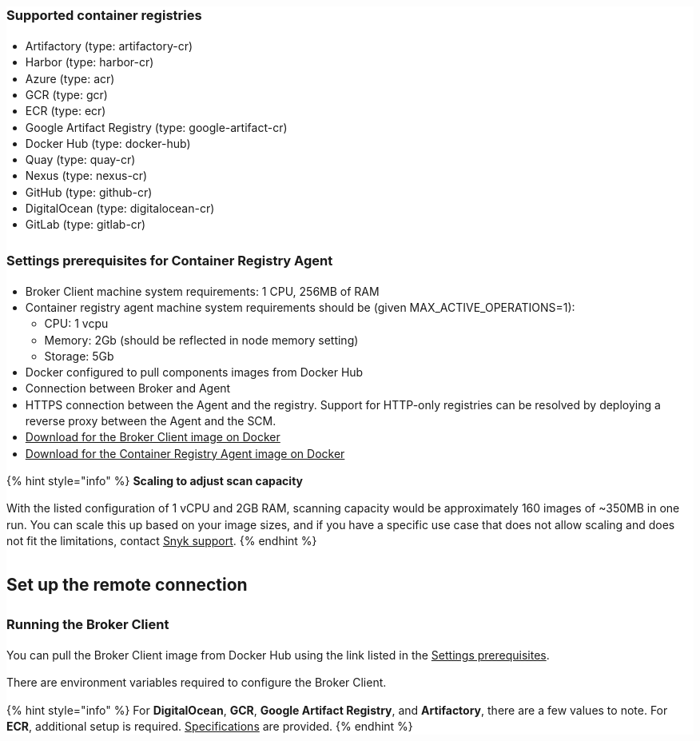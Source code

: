 ### **Supported container registries**

* Artifactory (type: artifactory-cr)
* Harbor (type: harbor-cr)
* Azure (type: acr)
* GCR (type: gcr)
* ECR (type: ecr)
* Google Artifact Registry (type: google-artifact-cr)
* Docker Hub (type: docker-hub)
* Quay (type: quay-cr)
* Nexus (type: nexus-cr)
* GitHub (type: github-cr)
* DigitalOcean (type: digitalocean-cr)
* GitLab (type: gitlab-cr)

### **Settings prerequisites for Container Registry Agent**

* Broker Client machine system requirements: 1 CPU, 256MB of RAM
* Container registry agent machine system requirements should be (given MAX\_ACTIVE\_OPERATIONS=1):
  * CPU: 1 vcpu
  * Memory: 2Gb (should be reflected in node memory setting)
  * Storage: 5Gb
* Docker configured to pull components images from Docker Hub
* Connection between Broker and Agent
* HTTPS connection between the Agent and the registry. Support for HTTP-only registries can be resolved by deploying a reverse proxy between the Agent and the SCM.
* [Download for the Broker Client image on Docker](https://hub.docker.com/r/snyk/broker/tags?page=1\&ordering=last\_updated\&name=container-registry-agent)
* [Download for the Container Registry Agent image on Docker](https://hub.docker.com/r/snyk/container-registry-agent/tags?page=1\&ordering=last\_updated)

{% hint style="info" %}
**Scaling to adjust scan capacity**

With the listed configuration of 1 vCPU and 2GB RAM, scanning capacity would be approximately 160 images of \~350MB in one run. You can scale this up based on your image sizes, and if you have a specific use case that does not allow scaling and does not fit the limitations, contact [Snyk support](https://support.snyk.io/hc/en-us/).
{% endhint %}

## **Set up the remote connection**

### **Running the Broker Client**

You can pull the Broker Client image from Docker Hub using the link listed in the [Settings prerequisites](./#settings-prerequisites-for-container-registry-agent).

There are environment variables required to configure the Broker Client.

{% hint style="info" %}
For **DigitalOcean**, **GCR**, **Google Artifact Registry**, and **Artifactory**, there are a few values to note. For **ECR**, additional setup is required. [Specifications](./#container-registry-specific-configurations) are provided.
{% endhint %}
